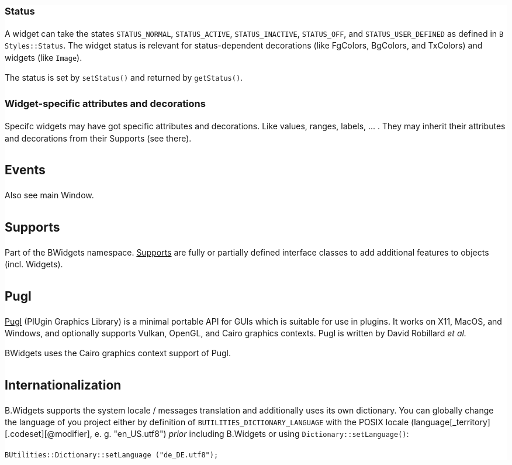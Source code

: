 
### Status

A widget can take the states `STATUS_NORMAL`, `STATUS_ACTIVE`, 
`STATUS_INACTIVE`, `STATUS_OFF`, and `STATUS_USER_DEFINED` as defined in
`BStyles::Status`. The widget status is relevant for status-dependent
decorations (like FgColors, BgColors, and TxColors) and widgets (like `Image`). 

The status is set by `setStatus()` and returned by `getStatus()`.


### Widget-specific attributes and decorations

Specifc widgets may have got specific attributes and decorations. Like values,
ranges, labels, ... . They may inherit their attributes and decorations from 
their Supports (see there).


## Events

Also see main Window.


## Supports

Part of the BWidgets namespace. [Supports](Supports/README.md) are fully or
partially defined interface classes to add additional features to objects
(incl. Widgets).


## Pugl

[Pugl](https://github.com/lv2/pugl) (PlUgin Graphics Library) is a minimal
portable API for GUIs which is suitable for use in plugins. It works on X11,
MacOS, and Windows, and optionally supports Vulkan, OpenGL, and Cairo graphics
contexts. Pugl is written by David Robillard *et al.*

BWidgets uses the Cairo graphics context support of Pugl.


## Internationalization

B.Widgets supports the system locale / messages translation and additionally
uses its own dictionary. You can globally change the language of you project
either by definition of `BUTILITIES_DICTIONARY_LANGUAGE` with the POSIX
locale (language[_territory][.codeset][@modifier], e. g. "en_US.utf8") *prior* 
including B.Widgets or using `Dictionary::setLanguage()`:
```
BUtilities::Dictionary::setLanguage ("de_DE.utf8");
```